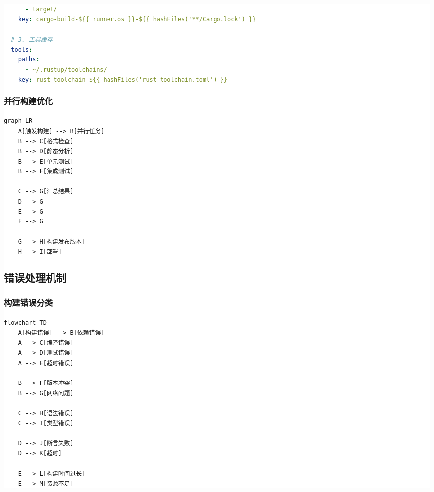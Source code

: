 ```yaml
      - target/
    key: cargo-build-${{ runner.os }}-${{ hashFiles('**/Cargo.lock') }}
    
  # 3. 工具缓存
  tools:
    paths:
      - ~/.rustup/toolchains/
    key: rust-toolchain-${{ hashFiles('rust-toolchain.toml') }}
```

### 并行构建优化
```mermaid
graph LR
    A[触发构建] --> B[并行任务]
    B --> C[格式检查]
    B --> D[静态分析]
    B --> E[单元测试]
    B --> F[集成测试]
    
    C --> G[汇总结果]
    D --> G
    E --> G
    F --> G
    
    G --> H[构建发布版本]
    H --> I[部署]
```

## 错误处理机制

### 构建错误分类
```mermaid
flowchart TD
    A[构建错误] --> B[依赖错误]
    A --> C[编译错误]
    A --> D[测试错误]
    A --> E[超时错误]
    
    B --> F[版本冲突]
    B --> G[网络问题]
    
    C --> H[语法错误]
    C --> I[类型错误]
    
    D --> J[断言失败]
    D --> K[超时]
    
    E --> L[构建时间过长]
    E --> M[资源不足]
```
